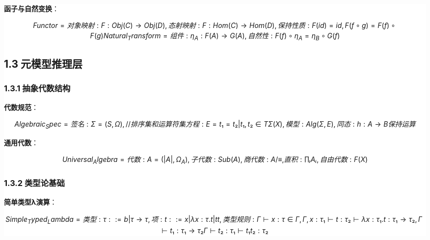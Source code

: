 **函子与自然变换**：

```math
Functor = {
    对象映射: F: Obj(C) → Obj(D),
    态射映射: F: Hom(C) → Hom(D),
    保持性质: {
        F(id) = id,
        F(f ∘ g) = F(f) ∘ F(g)
    }
}

Natural_Transform = {
    组件: η_A: F(A) → G(A),
    自然性: F(f) ∘ η_A = η_B ∘ G(f)
}

```

## 1.3 元模型推理层

### 1.3.1 抽象代数结构

**代数规范**：

```math
Algebraic_Spec = {
    签名: Σ = (S, Ω),  // 排序集和运算符集
    方程: E = {t₁ = t₂ | t₁,t₂ ∈ TΣ(X)},
    模型: Alg(Σ,E),
    同态: h: A → B 保持运算
}

```

**通用代数**：

```math
Universal_Algebra = {
    代数: A = (|A|, Ω_A),
    子代数: Sub(A),
    商代数: A/≡,
    直积: ∏ᵢAᵢ,
    自由代数: F(X)
}

```

### 1.3.2 类型论基础

**简单类型λ演算**：

```math
Simple_Typed_Lambda = {
    类型: τ ::= b | τ → τ,
    项: t ::= x | λx:τ.t | t t,
    类型规则: {
        Γ ⊢ x:τ ∈ Γ,
        Γ,x:τ₁ ⊢ t:τ₂ ⊢ λx:τ₁.t : τ₁→τ₂,
        Γ ⊢ t₁:τ₁→τ₂ Γ ⊢ t₂:τ₁ ⊢ t₁ t₂:τ₂
    }
}

```
